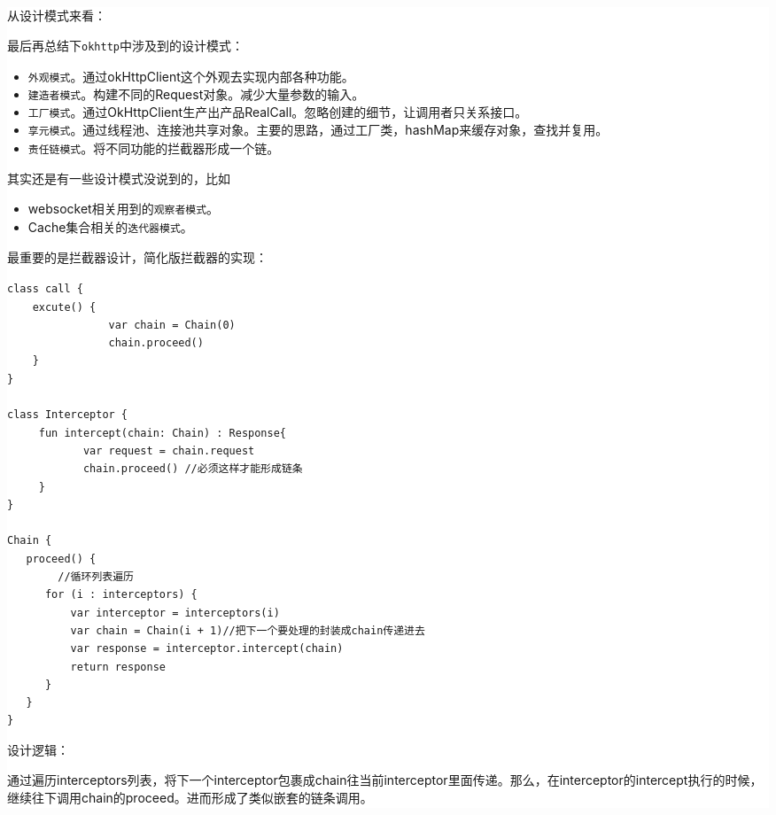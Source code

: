 


从设计模式来看：

最后再总结下`okhttp`中涉及到的设计模式：

- `外观模式`。通过okHttpClient这个外观去实现内部各种功能。
- `建造者模式`。构建不同的Request对象。减少大量参数的输入。
- `工厂模式`。通过OkHttpClient生产出产品RealCall。忽略创建的细节，让调用者只关系接口。
- `享元模式`。通过线程池、连接池共享对象。主要的思路，通过工厂类，hashMap来缓存对象，查找并复用。
- `责任链模式`。将不同功能的拦截器形成一个链。

其实还是有一些设计模式没说到的，比如

- websocket相关用到的`观察者模式`。
- Cache集合相关的`迭代器模式`。

最重要的是拦截器设计，简化版拦截器的实现：

```
class call {
	excute() {
				var chain = Chain(0)
				chain.proceed()
	}
}

class Interceptor {
	 fun intercept(chain: Chain) : Response{
	 		var request = chain.request
	 		chain.proceed() //必须这样才能形成链条
	 }
}

Chain {
   proceed() {
    	//循环列表遍历
      for (i : interceptors) {
          var interceptor = interceptors(i)
          var chain = Chain(i + 1)//把下一个要处理的封装成chain传递进去
          var response = interceptor.intercept(chain)
          return response
      }
   }
}	
```

设计逻辑：

通过遍历interceptors列表，将下一个interceptor包裹成chain往当前interceptor里面传递。那么，在interceptor的intercept执行的时候，继续往下调用chain的proceed。进而形成了类似嵌套的链条调用。
